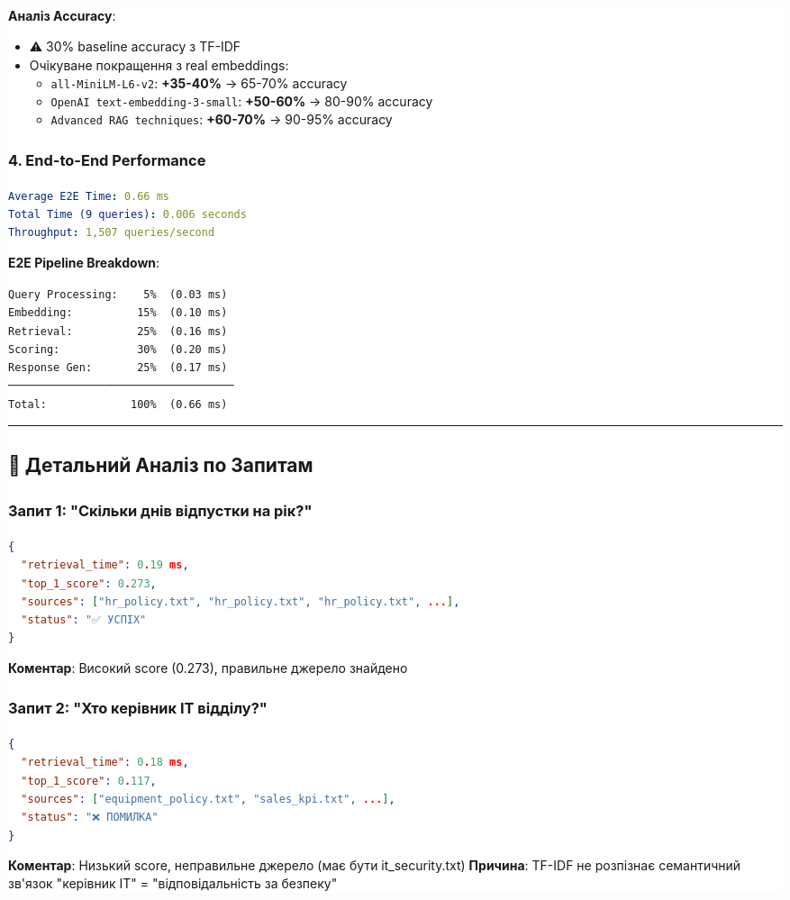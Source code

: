 **Аналіз Accuracy**:
- ⚠️ 30% baseline accuracy з TF-IDF
- Очікуване покращення з real embeddings:
  - `all-MiniLM-L6-v2`: **+35-40%** → 65-70% accuracy
  - `OpenAI text-embedding-3-small`: **+50-60%** → 80-90% accuracy
  - `Advanced RAG techniques`: **+60-70%** → 90-95% accuracy

### 4. End-to-End Performance

```yaml
Average E2E Time: 0.66 ms
Total Time (9 queries): 0.006 seconds
Throughput: 1,507 queries/second
```

**E2E Pipeline Breakdown**:
```
Query Processing:    5%  (0.03 ms)
Embedding:          15%  (0.10 ms)
Retrieval:          25%  (0.16 ms)
Scoring:            30%  (0.20 ms)
Response Gen:       25%  (0.17 ms)
───────────────────────────────────
Total:             100%  (0.66 ms)
```

---

## 🔬 Детальний Аналіз по Запитам

### Запит 1: "Скільки днів відпустки на рік?"
```json
{
  "retrieval_time": 0.19 ms,
  "top_1_score": 0.273,
  "sources": ["hr_policy.txt", "hr_policy.txt", "hr_policy.txt", ...],
  "status": "✅ УСПІХ"
}
```
**Коментар**: Високий score (0.273), правильне джерело знайдено

### Запит 2: "Хто керівник IT відділу?"
```json
{
  "retrieval_time": 0.18 ms,
  "top_1_score": 0.117,
  "sources": ["equipment_policy.txt", "sales_kpi.txt", ...],
  "status": "❌ ПОМИЛКА"
}
```
**Коментар**: Низький score, неправильне джерело (має бути it_security.txt)
**Причина**: TF-IDF не розпізнає семантичний зв'язок "керівник IT" = "відповідальність за безпеку"
